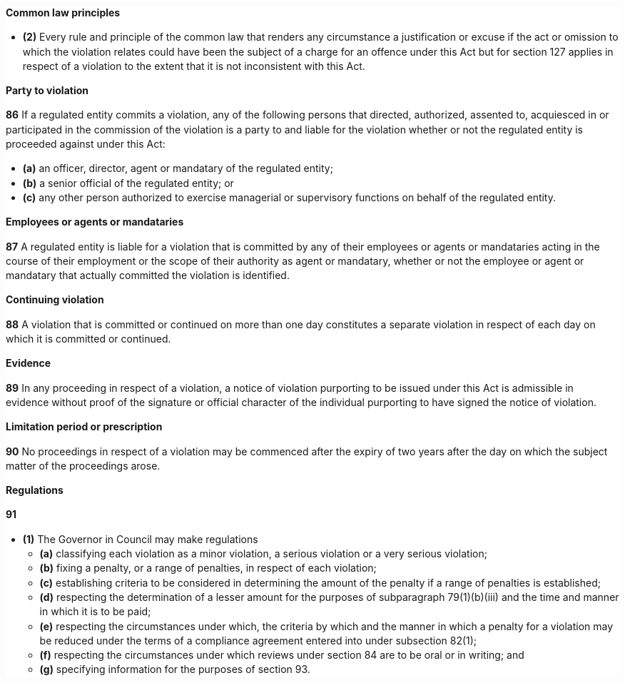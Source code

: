 **Common law principles**

- **(2)** Every rule and principle of the common law that renders any circumstance a justification or excuse if the act or omission to which the violation relates could have been the subject of a charge for an offence under this Act but for section 127 applies in respect of a violation to the extent that it is not inconsistent with this Act.




**Party to violation**

**86** If a regulated entity commits a violation, any of the following persons that directed, authorized, assented to, acquiesced in or participated in the commission of the violation is a party to and liable for the violation whether or not the regulated entity is proceeded against under this Act:
- **(a)** an officer, director, agent or mandatary of the regulated entity;
- **(b)** a senior official of the regulated entity; or
- **(c)** any other person authorized to exercise managerial or supervisory functions on behalf of the regulated entity.




**Employees or agents or mandataries**

**87** A regulated entity is liable for a violation that is committed by any of their employees or agents or mandataries acting in the course of their employment or the scope of their authority as agent or mandatary, whether or not the employee or agent or mandatary that actually committed the violation is identified.




**Continuing violation**

**88** A violation that is committed or continued on more than one day constitutes a separate violation in respect of each day on which it is committed or continued.




**Evidence**

**89** In any proceeding in respect of a violation, a notice of violation purporting to be issued under this Act is admissible in evidence without proof of the signature or official character of the individual purporting to have signed the notice of violation.




**Limitation period or prescription**

**90** No proceedings in respect of a violation may be commenced after the expiry of two years after the day on which the subject matter of the proceedings arose.




**Regulations**

**91** 

- **(1)** The Governor in Council may make regulations
	- **(a)** classifying each violation as a minor violation, a serious violation or a very serious violation;
	- **(b)** fixing a penalty, or a range of penalties, in respect of each violation;
	- **(c)** establishing criteria to be considered in determining the amount of the penalty if a range of penalties is established;
	- **(d)** respecting the determination of a lesser amount for the purposes of subparagraph 79(1)(b)(iii) and the time and manner in which it is to be paid;
	- **(e)** respecting the circumstances under which, the criteria by which and the manner in which a penalty for a violation may be reduced under the terms of a compliance agreement entered into under subsection 82(1);
	- **(f)** respecting the circumstances under which reviews under section 84 are to be oral or in writing; and
	- **(g)** specifying information for the purposes of section 93.
